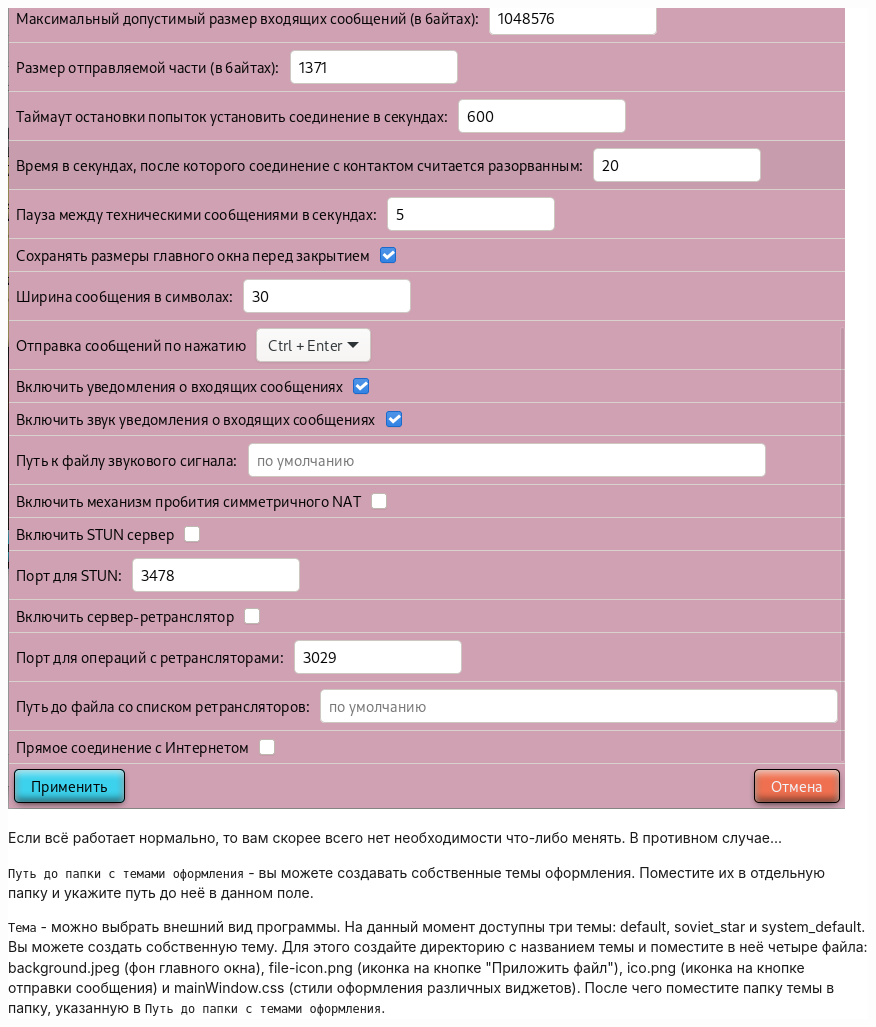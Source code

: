 ![](rdmimg/settings_ru_l2.png)

Если всё работает нормально, то вам скорее всего нет необходимости что-либо менять. В противном случае...

`Путь до папки с темами оформления` - вы можете создавать собственные темы оформления. Поместите их в отдельную папку и укажите путь до неё в данном поле.

`Тема` - можно выбрать внешний вид программы. На данный момент доступны три темы: default, soviet_star и system_default. Вы можете создать собственную тему. Для этого создайте директорию с названием темы и поместите в неё четыре файла: background.jpeg (фон главного окна), file-icon.png (иконка на кнопке "Приложить файл"), ico.png (иконка на кнопке отправки сообщения) и mainWindow.css (стили оформления различных виджетов). После чего поместите папку темы в папку, указанную в `Путь до папки с темами оформления`.
